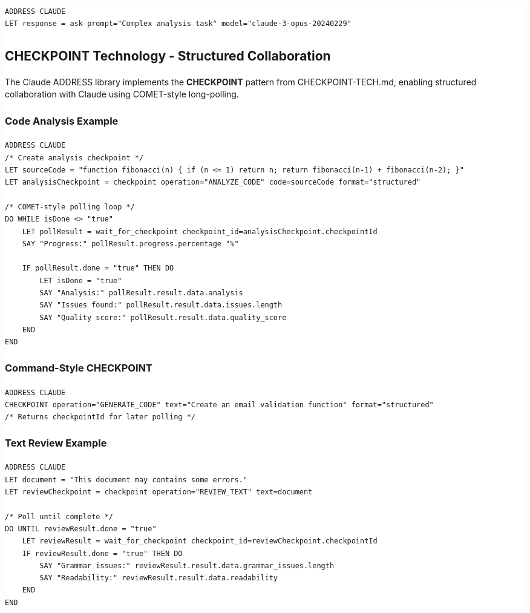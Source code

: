 ```rexx
ADDRESS CLAUDE
LET response = ask prompt="Complex analysis task" model="claude-3-opus-20240229"
```

## CHECKPOINT Technology - Structured Collaboration

The Claude ADDRESS library implements the **CHECKPOINT** pattern from CHECKPOINT-TECH.md, enabling structured collaboration with Claude using COMET-style long-polling.

### Code Analysis Example

```rexx
ADDRESS CLAUDE
/* Create analysis checkpoint */
LET sourceCode = "function fibonacci(n) { if (n <= 1) return n; return fibonacci(n-1) + fibonacci(n-2); }"
LET analysisCheckpoint = checkpoint operation="ANALYZE_CODE" code=sourceCode format="structured"

/* COMET-style polling loop */
DO WHILE isDone <> "true"
    LET pollResult = wait_for_checkpoint checkpoint_id=analysisCheckpoint.checkpointId
    SAY "Progress:" pollResult.progress.percentage "%"
    
    IF pollResult.done = "true" THEN DO
        LET isDone = "true"
        SAY "Analysis:" pollResult.result.data.analysis
        SAY "Issues found:" pollResult.result.data.issues.length
        SAY "Quality score:" pollResult.result.data.quality_score
    END
END
```

### Command-Style CHECKPOINT

```rexx
ADDRESS CLAUDE
CHECKPOINT operation="GENERATE_CODE" text="Create an email validation function" format="structured"
/* Returns checkpointId for later polling */
```

### Text Review Example

```rexx
ADDRESS CLAUDE
LET document = "This document may contains some errors."
LET reviewCheckpoint = checkpoint operation="REVIEW_TEXT" text=document

/* Poll until complete */
DO UNTIL reviewResult.done = "true"
    LET reviewResult = wait_for_checkpoint checkpoint_id=reviewCheckpoint.checkpointId
    IF reviewResult.done = "true" THEN DO
        SAY "Grammar issues:" reviewResult.result.data.grammar_issues.length
        SAY "Readability:" reviewResult.result.data.readability
    END
END
```
